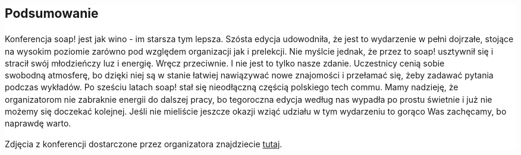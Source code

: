 ## Podsumowanie

Konferencja soap! jest jak wino - im starsza tym lepsza. Szósta edycja
udowodniła, że jest to wydarzenie w pełni dojrzałe, stojące na wysokim poziomie
zarówno pod względem organizacji jak i prelekcji. Nie myślcie jednak, że przez
to soap! usztywnił się i stracił swój młodzieńczy luz i energię. Wręcz
przeciwnie. I nie jest to tylko nasze zdanie. Uczestnicy cenią sobie
swobodną atmosferę, bo dzięki niej są w stanie łatwiej nawiązywać nowe
znajomości i przełamać się, żeby zadawać pytania podczas wykładów. Po sześciu
latach soap! stał się nieodłączną częścią polskiego tech commu. Mamy nadzieję,
że organizatorom nie zabraknie energii do dalszej pracy, bo tegoroczna edycja
według nas wypadła po prostu świetnie i już nie możemy się doczekać kolejnej.
Jeśli nie mieliście jeszcze okazji wziąć udziału w tym wydarzeniu to gorąco Was
zachęcamy, bo naprawdę warto.

Zdjęcia z konferencji dostarczone przez organizatora znajdziecie
[tutaj](https://web.facebook.com/pg/soapconf/photos/?tab=album&album_id=965987283571340).
